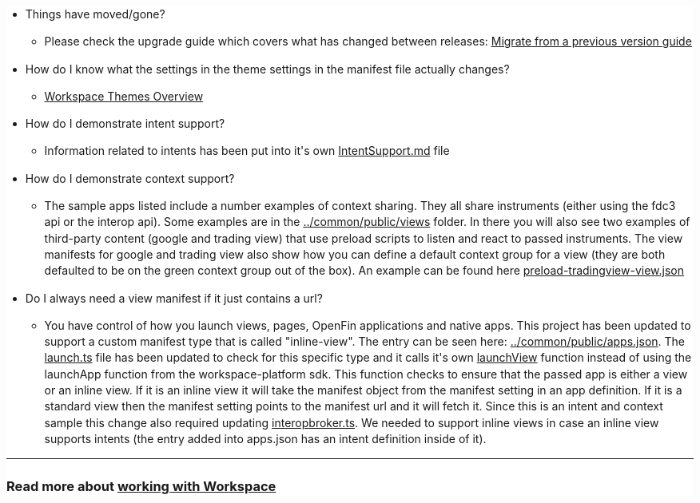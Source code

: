 - Things have moved/gone?

  - Please check the upgrade guide which covers what has changed between releases: [Migrate from a previous version guide](../migrate-from-a-previous-version)

- How do I know what the settings in the theme settings in the manifest file actually changes?

  - [Workspace Themes Overview](https://developers.openfin.co/of-docs/docs/workspace-themes-overview)

- How do I demonstrate intent support?
  - Information related to intents has been put into it's own [IntentSupport.md](IntentSupport.md) file
- How do I demonstrate context support?

  - The sample apps listed include a number examples of context sharing. They all share instruments (either using the fdc3 api or the interop api). Some examples are in the [../common/public/views](../common/public/views) folder. In there you will also see two examples of third-party content (google and trading view) that use preload scripts to listen and react to passed instruments. The view manifests for google and trading view also show how you can define a default context group for a view (they are both defaulted to be on the green context group out of the box). An example can be found here [preload-tradingview-view.json](../common/public/views/tradingview/preload-tradingview-view.json)

- Do I always need a view manifest if it just contains a url?

  - You have control of how you launch views, pages, OpenFin applications and native apps. This project has been updated to support a custom manifest type that is called "inline-view". The entry can be seen here: [../common/public/apps.json](../common/public/apps.json). The [launch.ts](client/src/launch.ts#L196) file has been updated to check for this specific type and it calls it's own [launchView](client/src/launch.ts#L49) function instead of using the launchApp function from the workspace-platform sdk. This function checks to ensure that the passed app is either a view or an inline view. If it is an inline view it will take the manifest object from the manifest setting in an app definition. If it is a standard view then the manifest setting points to the manifest url and it will fetch it. Since this is an intent and context sample this change also required updating [interopbroker.ts](client/src/interopbroker.ts#L28). We needed to support inline views in case an inline view supports intents (the entry added into apps.json has an intent definition inside of it).

---

### Read more about [working with Workspace](https://developers.openfin.co/of-docs/docs/overview-of-workspace)
